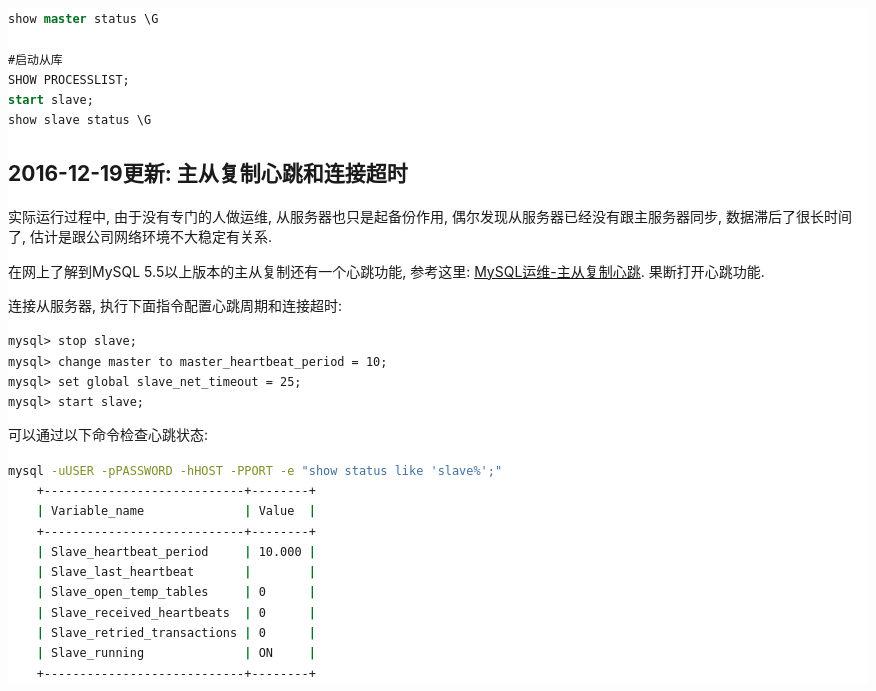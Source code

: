 ```sql
show master status \G

#启动从库
SHOW PROCESSLIST;
start slave;
show slave status \G
```

## 2016-12-19更新: 主从复制心跳和连接超时

实际运行过程中, 由于没有专门的人做运维, 从服务器也只是起备份作用, 偶尔发现从服务器已经没有跟主服务器同步, 数据滞后了很长时间了, 估计是跟公司网络环境不大稳定有关系.

在网上了解到MySQL 5.5以上版本的主从复制还有一个心跳功能, 参考这里: [MySQL运维-主从复制心跳](http://blog.csdn.net/JesseYoung/article/details/42914577). 果断打开心跳功能.

连接从服务器, 执行下面指令配置心跳周期和连接超时:

```
mysql> stop slave;
mysql> change master to master_heartbeat_period = 10;
mysql> set global slave_net_timeout = 25;
mysql> start slave;
```

可以通过以下命令检查心跳状态:

```bash
mysql -uUSER -pPASSWORD -hHOST -PPORT -e "show status like 'slave%';"
    +----------------------------+--------+
    | Variable_name              | Value  |
    +----------------------------+--------+
    | Slave_heartbeat_period     | 10.000 |
    | Slave_last_heartbeat       |        |
    | Slave_open_temp_tables     | 0      |
    | Slave_received_heartbeats  | 0      |
    | Slave_retried_transactions | 0      |
    | Slave_running              | ON     |
    +----------------------------+--------+
```
